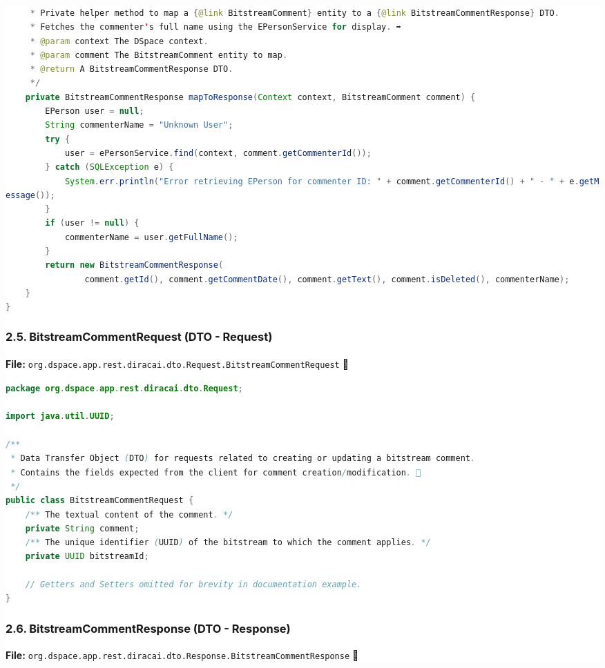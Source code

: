 ```java
     * Private helper method to map a {@link BitstreamComment} entity to a {@link BitstreamCommentResponse} DTO.
     * Fetches the commenter's full name using the EPersonService for display. ➡️
     * @param context The DSpace context.
     * @param comment The BitstreamComment entity to map.
     * @return A BitstreamCommentResponse DTO.
     */
    private BitstreamCommentResponse mapToResponse(Context context, BitstreamComment comment) {
        EPerson user = null;
        String commenterName = "Unknown User";
        try {
            user = ePersonService.find(context, comment.getCommenterId());
        } catch (SQLException e) {
            System.err.println("Error retrieving EPerson for commenter ID: " + comment.getCommenterId() + " - " + e.getMessage());
        }
        if (user != null) {
            commenterName = user.getFullName();
        }
        return new BitstreamCommentResponse(
                comment.getId(), comment.getCommentDate(), comment.getText(), comment.isDeleted(), commenterName);
    }
}
```

### **2.5. BitstreamCommentRequest (DTO - Request)**

**File:** `org.dspace.app.rest.diracai.dto.Request.BitstreamCommentRequest` 📄

```java
package org.dspace.app.rest.diracai.dto.Request;

import java.util.UUID;

/**
 * Data Transfer Object (DTO) for requests related to creating or updating a bitstream comment.
 * Contains the fields expected from the client for comment creation/modification. 📨
 */
public class BitstreamCommentRequest {
    /** The textual content of the comment. */
    private String comment;
    /** The unique identifier (UUID) of the bitstream to which the comment applies. */
    private UUID bitstreamId;

    // Getters and Setters omitted for brevity in documentation example.
}
```

### **2.6. BitstreamCommentResponse (DTO - Response)**

**File:** `org.dspace.app.rest.diracai.dto.Response.BitstreamCommentResponse` 📄
